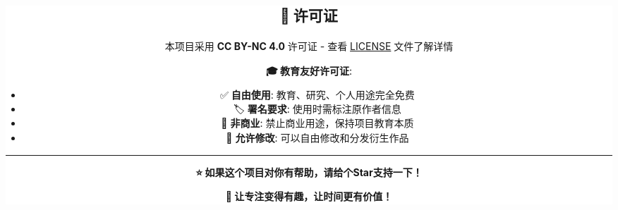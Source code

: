 
<div align="center">

## 📄 许可证

本项目采用 **CC BY-NC 4.0** 许可证 - 查看 [LICENSE](LICENSE) 文件了解详情

**🎓 教育友好许可证**: 
- ✅ **自由使用**: 教育、研究、个人用途完全免费  
- 🏷️ **署名要求**: 使用时需标注原作者信息  
- 🚫 **非商业**: 禁止商业用途，保持项目教育本质  
- 🔄 **允许修改**: 可以自由修改和分发衍生作品

---

**⭐ 如果这个项目对你有帮助，请给个Star支持一下！**

**🚀 让专注变得有趣，让时间更有价值！**

</div>